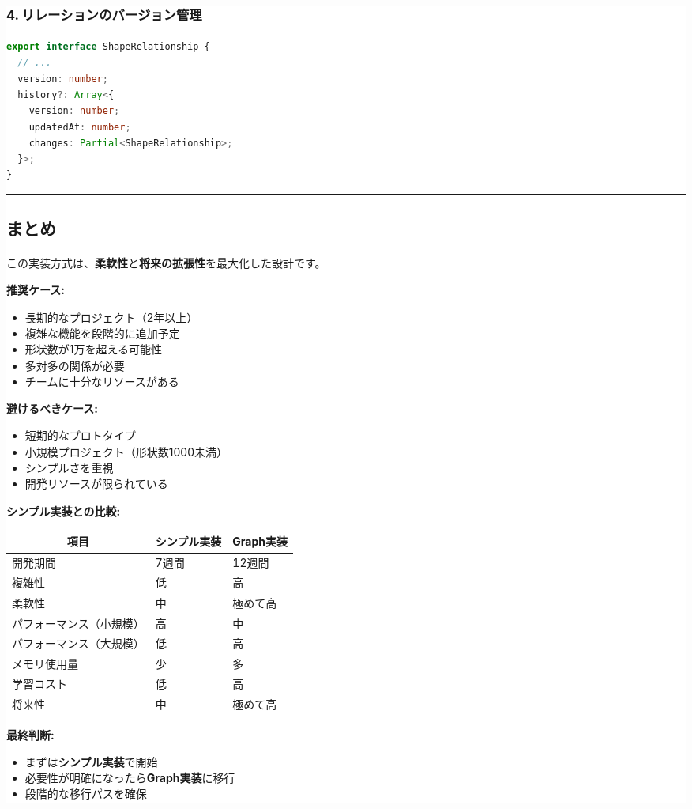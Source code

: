 ### 4. リレーションのバージョン管理

```typescript
export interface ShapeRelationship {
  // ...
  version: number;
  history?: Array<{
    version: number;
    updatedAt: number;
    changes: Partial<ShapeRelationship>;
  }>;
}
```

---

## まとめ

この実装方式は、**柔軟性**と**将来の拡張性**を最大化した設計です。

**推奨ケース:**
- 長期的なプロジェクト（2年以上）
- 複雑な機能を段階的に追加予定
- 形状数が1万を超える可能性
- 多対多の関係が必要
- チームに十分なリソースがある

**避けるべきケース:**
- 短期的なプロトタイプ
- 小規模プロジェクト（形状数1000未満）
- シンプルさを重視
- 開発リソースが限られている

**シンプル実装との比較:**

| 項目 | シンプル実装 | Graph実装 |
|------|-------------|-----------|
| 開発期間 | 7週間 | 12週間 |
| 複雑性 | 低 | 高 |
| 柔軟性 | 中 | 極めて高 |
| パフォーマンス（小規模） | 高 | 中 |
| パフォーマンス（大規模） | 低 | 高 |
| メモリ使用量 | 少 | 多 |
| 学習コスト | 低 | 高 |
| 将来性 | 中 | 極めて高 |

**最終判断:**
- まずは**シンプル実装**で開始
- 必要性が明確になったら**Graph実装**に移行
- 段階的な移行パスを確保
